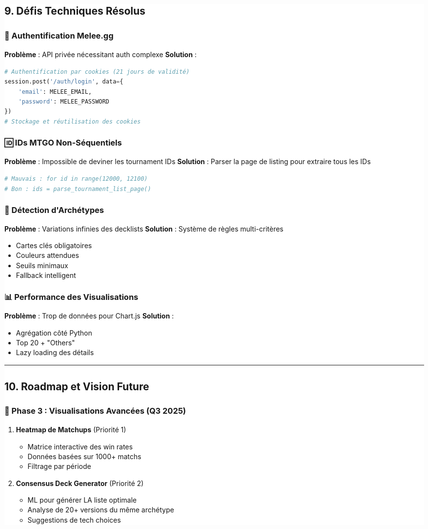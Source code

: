 
## 9. Défis Techniques Résolus

### 🔐 Authentification Melee.gg
**Problème** : API privée nécessitant auth complexe
**Solution** : 
```python
# Authentification par cookies (21 jours de validité)
session.post('/auth/login', data={
    'email': MELEE_EMAIL,
    'password': MELEE_PASSWORD
})
# Stockage et réutilisation des cookies
```

### 🆔 IDs MTGO Non-Séquentiels
**Problème** : Impossible de deviner les tournament IDs
**Solution** : Parser la page de listing pour extraire tous les IDs
```python
# Mauvais : for id in range(12000, 12100)
# Bon : ids = parse_tournament_list_page()
```

### 🎨 Détection d'Archétypes
**Problème** : Variations infinies des decklists
**Solution** : Système de règles multi-critères
- Cartes clés obligatoires
- Couleurs attendues
- Seuils minimaux
- Fallback intelligent

### 📊 Performance des Visualisations
**Problème** : Trop de données pour Chart.js
**Solution** : 
- Agrégation côté Python
- Top 20 + "Others"
- Lazy loading des détails

---

## 10. Roadmap et Vision Future

### 📅 Phase 3 : Visualisations Avancées (Q3 2025)
1. **Heatmap de Matchups** (Priorité 1)
   - Matrice interactive des win rates
   - Données basées sur 1000+ matchs
   - Filtrage par période

2. **Consensus Deck Generator** (Priorité 2)
   - ML pour générer LA liste optimale
   - Analyse de 20+ versions du même archétype
   - Suggestions de tech choices
